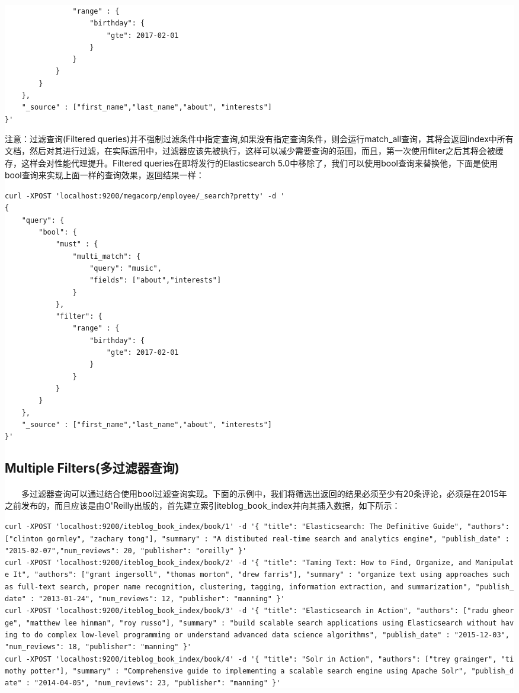 ```shell
                "range" : {
                    "birthday": {
                        "gte": 2017-02-01
                    }
                }
            }
        }
    },
    "_source" : ["first_name","last_name","about", "interests"]
}'
```

注意：过滤查询(Filtered queries)并不强制过滤条件中指定查询,如果没有指定查询条件，则会运行match_all查询，其将会返回index中所有文档，然后对其进行过滤，在实际运用中，过滤器应该先被执行，这样可以减少需要查询的范围，而且，第一次使用fliter之后其将会被缓存，这样会对性能代理提升。Filtered queries在即将发行的Elasticsearch 5.0中移除了，我们可以使用bool查询来替换他，下面是使用bool查询来实现上面一样的查询效果，返回结果一样：
```shell
curl -XPOST 'localhost:9200/megacorp/employee/_search?pretty' -d '
{
    "query": {
        "bool": {
            "must" : {
                "multi_match": {
                    "query": "music",
                    "fields": ["about","interests"]
                }
            },
            "filter": {
                "range" : {
                    "birthday": {
                        "gte": 2017-02-01
                    }
                }
            }
        }
    },
    "_source" : ["first_name","last_name","about", "interests"]
}'
```

## Multiple Filters(多过滤器查询)
　　多过滤器查询可以通过结合使用bool过滤查询实现。下面的示例中，我们将筛选出返回的结果必须至少有20条评论，必须是在2015年之前发布的，而且应该是由O'Reilly出版的，首先建立索引iteblog_book_index并向其插入数据，如下所示：
```shell
curl -XPOST 'localhost:9200/iteblog_book_index/book/1' -d '{ "title": "Elasticsearch: The Definitive Guide", "authors": ["clinton gormley", "zachary tong"], "summary" : "A distibuted real-time search and analytics engine", "publish_date" : "2015-02-07","num_reviews": 20, "publisher": "oreilly" }'
curl -XPOST 'localhost:9200/iteblog_book_index/book/2' -d '{ "title": "Taming Text: How to Find, Organize, and Manipulate It", "authors": ["grant ingersoll", "thomas morton", "drew farris"], "summary" : "organize text using approaches such as full-text search, proper name recognition, clustering, tagging, information extraction, and summarization", "publish_date" : "2013-01-24", "num_reviews": 12, "publisher": "manning" }'
curl -XPOST 'localhost:9200/iteblog_book_index/book/3' -d '{ "title": "Elasticsearch in Action", "authors": ["radu gheorge", "matthew lee hinman", "roy russo"], "summary" : "build scalable search applications using Elasticsearch without having to do complex low-level programming or understand advanced data science algorithms", "publish_date" : "2015-12-03", "num_reviews": 18, "publisher": "manning" }'
curl -XPOST 'localhost:9200/iteblog_book_index/book/4' -d '{ "title": "Solr in Action", "authors": ["trey grainger", "timothy potter"], "summary" : "Comprehensive guide to implementing a scalable search engine using Apache Solr", "publish_date" : "2014-04-05", "num_reviews": 23, "publisher": "manning" }'
```
